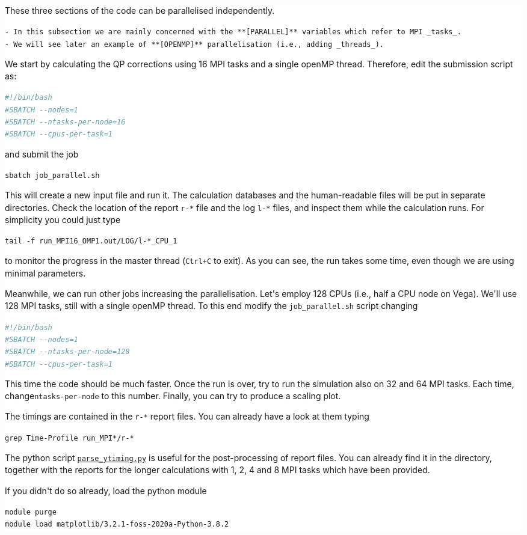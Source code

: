 These three sections of the code can be parallelised independently.

```{callout} Note
- In this subsection we are mainly concerned with the **[PARALLEL]** variables which refer to MPI _tasks_.
- We will see later an example of **[OPENMP]** parallelisation (i.e., adding _threads_).
```


We start by calculating the QP corrections using 16 MPI tasks and a single openMP thread. Therefore, edit the submission script as:

```bash
#!/bin/bash
#SBATCH --nodes=1
#SBATCH --ntasks-per-node=16
#SBATCH --cpus-per-task=1
```
and submit the job
```console
sbatch job_parallel.sh
```

This will create a new input file and run it. The calculation databases and the human-readable files will be put in separate directories. Check the location of the report `r-*` file and the log `l-*` files, and inspect them while the calculation runs.
For simplicity you could just type
```console
tail -f run_MPI16_OMP1.out/LOG/l-*_CPU_1
```
to monitor the progress in the master thread (`Ctrl+C` to exit).
As you can see, the run takes some time, even though we are using minimal parameters.

Meanwhile, we can run other jobs increasing the parallelisation. Let's employ 128 CPUs (i.e., half a CPU node on Vega). We'll use 128 MPI tasks, still with a single openMP thread. To this end modify the `job_parallel.sh` script changing

```bash
#!/bin/bash
#SBATCH --nodes=1
#SBATCH --ntasks-per-node=128
#SBATCH --cpus-per-task=1
```

This time the code should be much faster. Once the run is over, try to run the simulation also on 32 and 64 MPI tasks. Each time, change`ntasks-per-node` to this number. Finally, you can try to produce a scaling plot.

The timings are contained in the `r-*` report files. You can already have a look at them typing
```console
grep Time-Profile run_MPI*/r-*
```

The python script [`parse_ytiming.py`](https://hackmd.io/@palful/HkU0xblHj#parse_ytiming.py) is useful for the post-processing of report files. You can already find it in the directory, together with the reports for the longer calculations with 1, 2, 4 and 8 MPI tasks which have been provided.

If you didn't do so already, load the python module
```console
module purge
module load matplotlib/3.2.1-foss-2020a-Python-3.8.2
```
